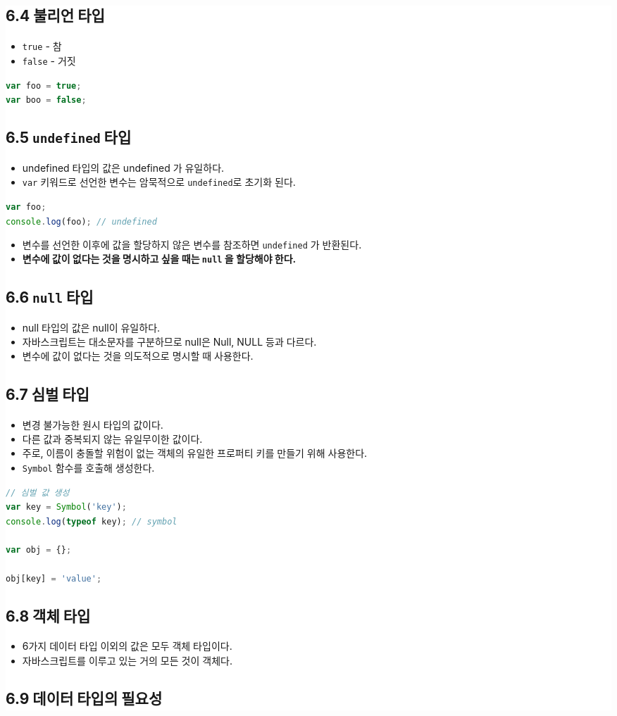 ## 6.4 불리언 타입

- `true` - 참
- `false` - 거짓

```jsx
var foo = true;
var boo = false;
```

## 6.5 `undefined` 타입

- undefined 타입의 값은 undefined 가 유일하다.
- `var` 키워드로 선언한 변수는 암묵적으로 `undefined`로 초기화 된다.

```jsx
var foo;
console.log(foo); // undefined
```

- 변수를 선언한 이후에 값을 할당하지 않은 변수를 참조하면 `undefined` 가 반환된다.
- **변수에 값이 없다는 것을 명시하고 싶을 때는 `null` 을 할당해야 한다.**

## 6.6 `null` 타입

- null 타입의 값은 null이 유일하다.
- 자바스크립트는 대소문자를 구분하므로 null은 Null, NULL 등과 다르다.
- 변수에 값이 없다는 것을 의도적으로 명시할 때 사용한다.

## 6.7 심벌 타입

- 변경 불가능한 원시 타입의 값이다.
- 다른 값과 중복되지 않는 유일무이한 값이다.
- 주로, 이름이 충돌할 위험이 없는 객체의 유일한 프로퍼티 키를 만들기 위해 사용한다.
- `Symbol` 함수를 호출해 생성한다.

```jsx
// 심벌 값 생성
var key = Symbol('key');
console.log(typeof key); // symbol

var obj = {};

obj[key] = 'value';
```

## 6.8 객체 타입

- 6가지 데이터 타입 이외의 값은 모두 객체 타입이다.
- 자바스크립트를 이루고 있는 거의 모든 것이 객체다.

## 6.9 데이터 타입의 필요성
